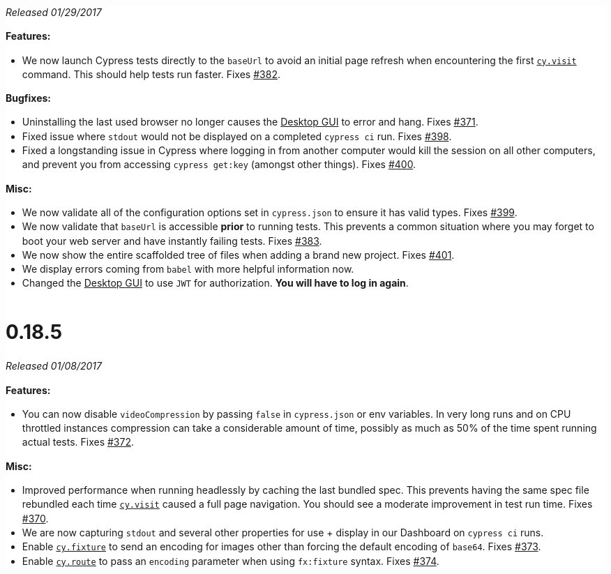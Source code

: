 *Released 01/29/2017*

**Features:**

- We now launch Cypress tests directly to the `baseUrl` to avoid an initial page refresh when encountering the first [`cy.visit`](https://on.cypress.io/api/visit) command. This should help tests run faster. Fixes [#382](https://github.com/cypress-io/cypress/issues/382).

**Bugfixes:**

- Uninstalling the last used browser no longer causes the [Desktop GUI](https://github.com/cypress-io/cypress-core-desktop-gui) to error and hang. Fixes [#371](https://github.com/cypress-io/cypress/issues/371).
- Fixed issue where `stdout` would not be displayed on a completed `cypress ci` run. Fixes [#398](https://github.com/cypress-io/cypress/issues/398).
- Fixed a longstanding issue in Cypress where logging in from another computer would kill the session on all other computers, and prevent you from accessing `cypress get:key` (amongst other things). Fixes [#400](https://github.com/cypress-io/cypress/issues/400).

**Misc:**

- We now validate all of the configuration options set in `cypress.json` to ensure it has valid types. Fixes [#399](https://github.com/cypress-io/cypress/issues/399).
- We now validate that `baseUrl` is accessible **prior** to running tests. This prevents a common situation where you may forget to boot your web server and have instantly failing tests. Fixes [#383](https://github.com/cypress-io/cypress/issues/383).
- We now show the entire scaffolded tree of files when adding a brand new project. Fixes [#401](https://github.com/cypress-io/cypress/issues/401).
- We display errors coming from `babel` with more helpful information now.
- Changed the [Desktop GUI](https://github.com/cypress-io/cypress-core-desktop-gui) to use `JWT` for authorization. **You will have to log in again**.

# 0.18.5

*Released 01/08/2017*

**Features:**

- You can now disable `videoCompression` by passing `false` in `cypress.json` or env variables. In very long runs and on CPU throttled instances compression can take a considerable amount of time, possibly as much as 50% of the time spent running actual tests. Fixes [#372](https://github.com/cypress-io/cypress/issues/372).

**Misc:**

- Improved performance when running headlessly by caching the last bundled spec. This prevents having the same spec file rebundled each time [`cy.visit`](https://on.cypress.io/api/visit) caused a full page navigation. You should see a moderate improvement in test run time. Fixes [#370](https://github.com/cypress-io/cypress/issues/370).
- We are now capturing `stdout` and several other properties for use + display in our Dashboard on `cypress ci` runs.
- Enable [`cy.fixture`](https://on.cypress.io/api/fixture) to send an encoding for images other than forcing the default encoding of `base64`. Fixes [#373](https://github.com/cypress-io/cypress/issues/373).
- Enable [`cy.route`](https://on.cypress.io/api/route) to pass an `encoding` parameter when using `fx:fixture` syntax. Fixes [#374](https://github.com/cypress-io/cypress/issues/374).
